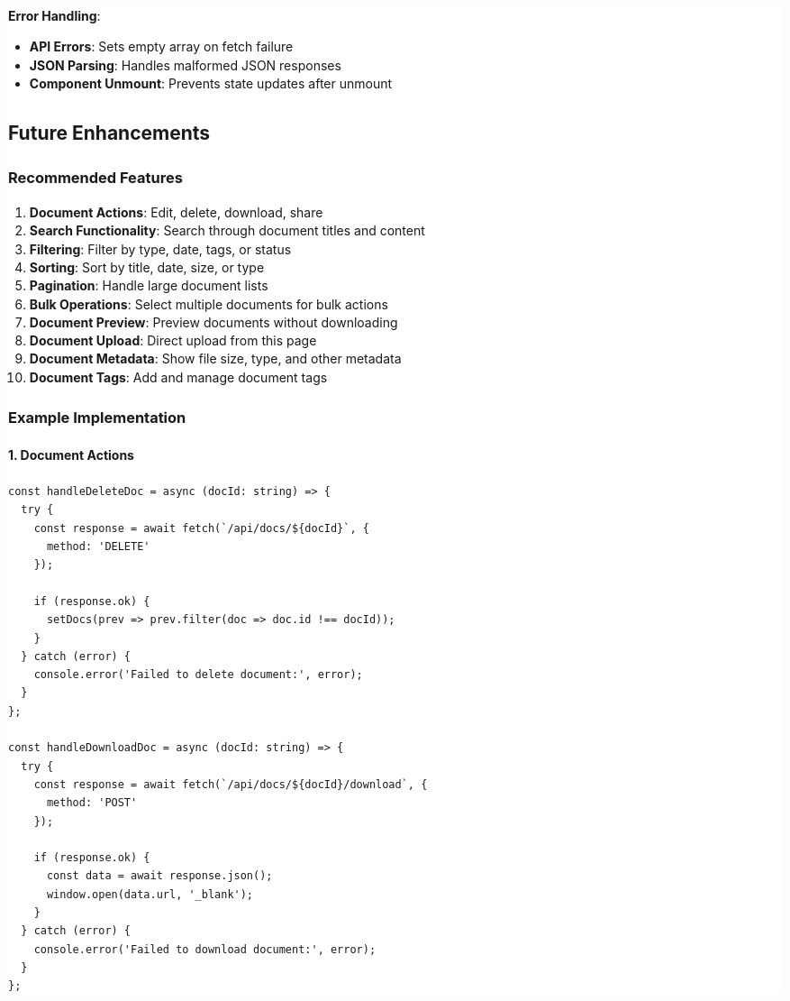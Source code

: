 **Error Handling**:
- **API Errors**: Sets empty array on fetch failure
- **JSON Parsing**: Handles malformed JSON responses
- **Component Unmount**: Prevents state updates after unmount

## Future Enhancements

### Recommended Features
1. **Document Actions**: Edit, delete, download, share
2. **Search Functionality**: Search through document titles and content
3. **Filtering**: Filter by type, date, tags, or status
4. **Sorting**: Sort by title, date, size, or type
5. **Pagination**: Handle large document lists
6. **Bulk Operations**: Select multiple documents for bulk actions
7. **Document Preview**: Preview documents without downloading
8. **Document Upload**: Direct upload from this page
9. **Document Metadata**: Show file size, type, and other metadata
10. **Document Tags**: Add and manage document tags

### Example Implementation

#### 1. Document Actions
```tsx
const handleDeleteDoc = async (docId: string) => {
  try {
    const response = await fetch(`/api/docs/${docId}`, {
      method: 'DELETE'
    });
    
    if (response.ok) {
      setDocs(prev => prev.filter(doc => doc.id !== docId));
    }
  } catch (error) {
    console.error('Failed to delete document:', error);
  }
};

const handleDownloadDoc = async (docId: string) => {
  try {
    const response = await fetch(`/api/docs/${docId}/download`, {
      method: 'POST'
    });
    
    if (response.ok) {
      const data = await response.json();
      window.open(data.url, '_blank');
    }
  } catch (error) {
    console.error('Failed to download document:', error);
  }
};
```
